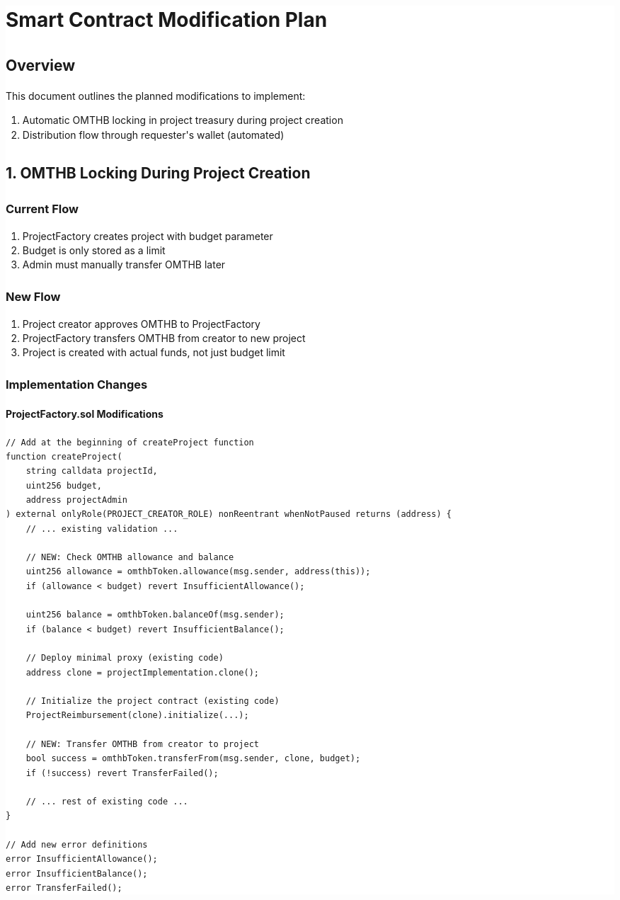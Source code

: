 # Smart Contract Modification Plan

## Overview
This document outlines the planned modifications to implement:
1. Automatic OMTHB locking in project treasury during project creation
2. Distribution flow through requester's wallet (automated)

## 1. OMTHB Locking During Project Creation

### Current Flow
1. ProjectFactory creates project with budget parameter
2. Budget is only stored as a limit
3. Admin must manually transfer OMTHB later

### New Flow
1. Project creator approves OMTHB to ProjectFactory
2. ProjectFactory transfers OMTHB from creator to new project
3. Project is created with actual funds, not just budget limit

### Implementation Changes

#### ProjectFactory.sol Modifications

```solidity
// Add at the beginning of createProject function
function createProject(
    string calldata projectId,
    uint256 budget,
    address projectAdmin
) external onlyRole(PROJECT_CREATOR_ROLE) nonReentrant whenNotPaused returns (address) {
    // ... existing validation ...
    
    // NEW: Check OMTHB allowance and balance
    uint256 allowance = omthbToken.allowance(msg.sender, address(this));
    if (allowance < budget) revert InsufficientAllowance();
    
    uint256 balance = omthbToken.balanceOf(msg.sender);
    if (balance < budget) revert InsufficientBalance();
    
    // Deploy minimal proxy (existing code)
    address clone = projectImplementation.clone();
    
    // Initialize the project contract (existing code)
    ProjectReimbursement(clone).initialize(...);
    
    // NEW: Transfer OMTHB from creator to project
    bool success = omthbToken.transferFrom(msg.sender, clone, budget);
    if (!success) revert TransferFailed();
    
    // ... rest of existing code ...
}

// Add new error definitions
error InsufficientAllowance();
error InsufficientBalance();
error TransferFailed();
```
